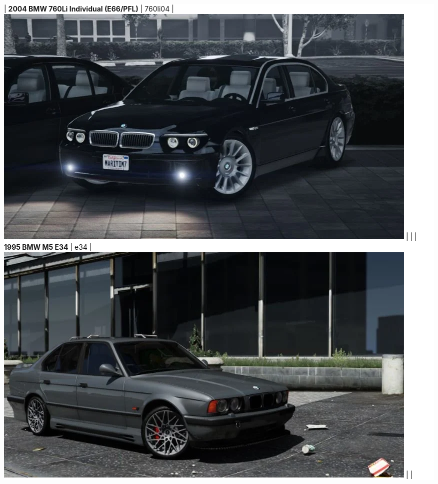 | **2004 BMW 760Li Individual (E66/PFL)** | 760li04 | ![Picture](./img/760li04.webp) |  |
| **1995 BMW M5 E34** | e34 | ![Picture](./img/e34.webp) |  |